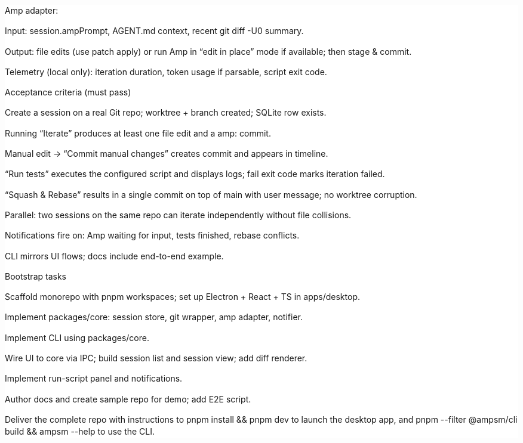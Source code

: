 Amp adapter:

Input: session.ampPrompt, AGENT.md context, recent git diff -U0 summary.

Output: file edits (use patch apply) or run Amp in “edit in place” mode if available; then stage & commit.

Telemetry (local only): iteration duration, token usage if parsable, script exit code.

Acceptance criteria (must pass)

Create a session on a real Git repo; worktree + branch created; SQLite row exists.

Running “Iterate” produces at least one file edit and a amp: commit.

Manual edit → “Commit manual changes” creates commit and appears in timeline.

“Run tests” executes the configured script and displays logs; fail exit code marks iteration failed.

“Squash & Rebase” results in a single commit on top of main with user message; no worktree corruption.

Parallel: two sessions on the same repo can iterate independently without file collisions.

Notifications fire on: Amp waiting for input, tests finished, rebase conflicts.

CLI mirrors UI flows; docs include end-to-end example.

Bootstrap tasks

Scaffold monorepo with pnpm workspaces; set up Electron + React + TS in apps/desktop.

Implement packages/core: session store, git wrapper, amp adapter, notifier.

Implement CLI using packages/core.

Wire UI to core via IPC; build session list and session view; add diff renderer.

Implement run-script panel and notifications.

Author docs and create sample repo for demo; add E2E script.

Deliver the complete repo with instructions to pnpm install && pnpm dev to launch the desktop app, and pnpm --filter @ampsm/cli build && ampsm --help to use the CLI.
